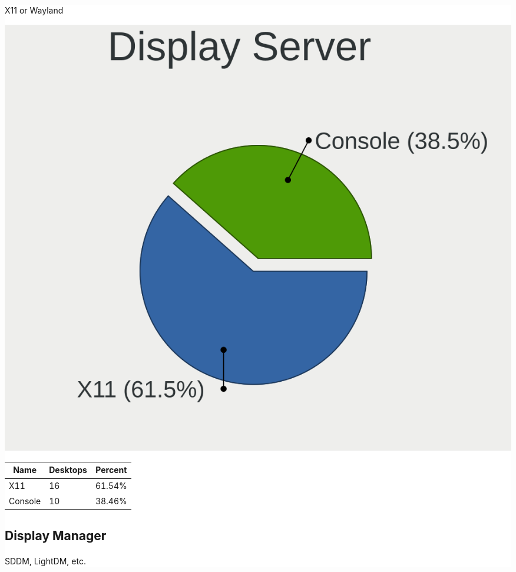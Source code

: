 X11 or Wayland

![Display Server](./images/pie_chart_bsd/os_display_server.svg)


| Name    | Desktops | Percent |
|---------|----------|---------|
| X11     | 16       | 61.54%  |
| Console | 10       | 38.46%  |

Display Manager
---------------

SDDM, LightDM, etc.
